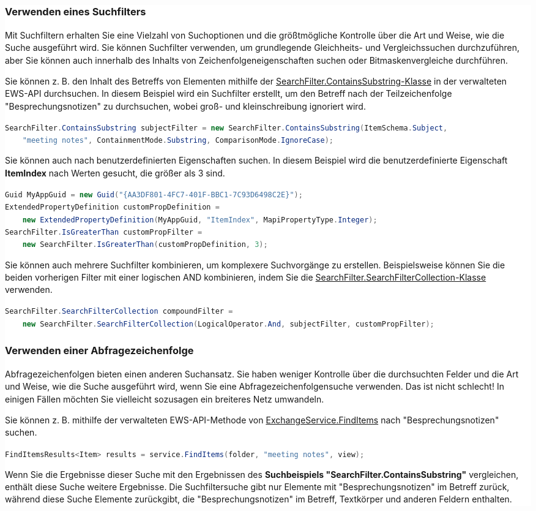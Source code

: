 ### <a name="using-a-search-filter"></a>Verwenden eines Suchfilters

Mit Suchfiltern erhalten Sie eine Vielzahl von Suchoptionen und die größtmögliche Kontrolle über die Art und Weise, wie die Suche ausgeführt wird. Sie können Suchfilter verwenden, um grundlegende Gleichheits- und Vergleichssuchen durchzuführen, aber Sie können auch innerhalb des Inhalts von Zeichenfolgeneigenschaften suchen oder Bitmaskenvergleiche durchführen.

Sie können z. B. den Inhalt des Betreffs von Elementen mithilfe der [SearchFilter.ContainsSubstring-Klasse](https://msdn.microsoft.com/library/microsoft.exchange.webservices.data.searchfilter.containssubstring%28v=exchg.80%29.aspx) in der verwalteten EWS-API durchsuchen. In diesem Beispiel wird ein Suchfilter erstellt, um den Betreff nach der Teilzeichenfolge "Besprechungsnotizen" zu durchsuchen, wobei groß- und kleinschreibung ignoriert wird.

```cs
SearchFilter.ContainsSubstring subjectFilter = new SearchFilter.ContainsSubstring(ItemSchema.Subject,
    "meeting notes", ContainmentMode.Substring, ComparisonMode.IgnoreCase);
```

Sie können auch nach benutzerdefinierten Eigenschaften suchen. In diesem Beispiel wird die benutzerdefinierte Eigenschaft **ItemIndex** nach Werten gesucht, die größer als 3 sind.

```cs
Guid MyAppGuid = new Guid("{AA3DF801-4FC7-401F-BBC1-7C93D6498C2E}");
ExtendedPropertyDefinition customPropDefinition =
    new ExtendedPropertyDefinition(MyAppGuid, "ItemIndex", MapiPropertyType.Integer);
SearchFilter.IsGreaterThan customPropFilter =
    new SearchFilter.IsGreaterThan(customPropDefinition, 3);
```

Sie können auch mehrere Suchfilter kombinieren, um komplexere Suchvorgänge zu erstellen. Beispielsweise können Sie die beiden vorherigen Filter mit einer logischen AND kombinieren, indem Sie die [SearchFilter.SearchFilterCollection-Klasse](https://msdn.microsoft.com/library/microsoft.exchange.webservices.data.searchfilter.searchfiltercollection%28v=exchg.80%29.aspx) verwenden.

```cs
SearchFilter.SearchFilterCollection compoundFilter =
    new SearchFilter.SearchFilterCollection(LogicalOperator.And, subjectFilter, customPropFilter);
```

### <a name="using-a-query-string"></a>Verwenden einer Abfragezeichenfolge

Abfragezeichenfolgen bieten einen anderen Suchansatz. Sie haben weniger Kontrolle über die durchsuchten Felder und die Art und Weise, wie die Suche ausgeführt wird, wenn Sie eine Abfragezeichenfolgensuche verwenden. Das ist nicht schlecht! In einigen Fällen möchten Sie vielleicht sozusagen ein breiteres Netz umwandeln.

Sie können z. B. mithilfe der verwalteten EWS-API-Methode von [ExchangeService.FindItems](https://msdn.microsoft.com/library/jj223808%28v=exchg.80%29.aspx) nach "Besprechungsnotizen" suchen.

```cs
FindItemsResults<Item> results = service.FindItems(folder, "meeting notes", view);
```

Wenn Sie die Ergebnisse dieser Suche mit den Ergebnissen des **Suchbeispiels "SearchFilter.ContainsSubstring"** vergleichen, enthält diese Suche weitere Ergebnisse. Die Suchfiltersuche gibt nur Elemente mit "Besprechungsnotizen" im Betreff zurück, während diese Suche Elemente zurückgibt, die "Besprechungsnotizen" im Betreff, Textkörper und anderen Feldern enthalten.
